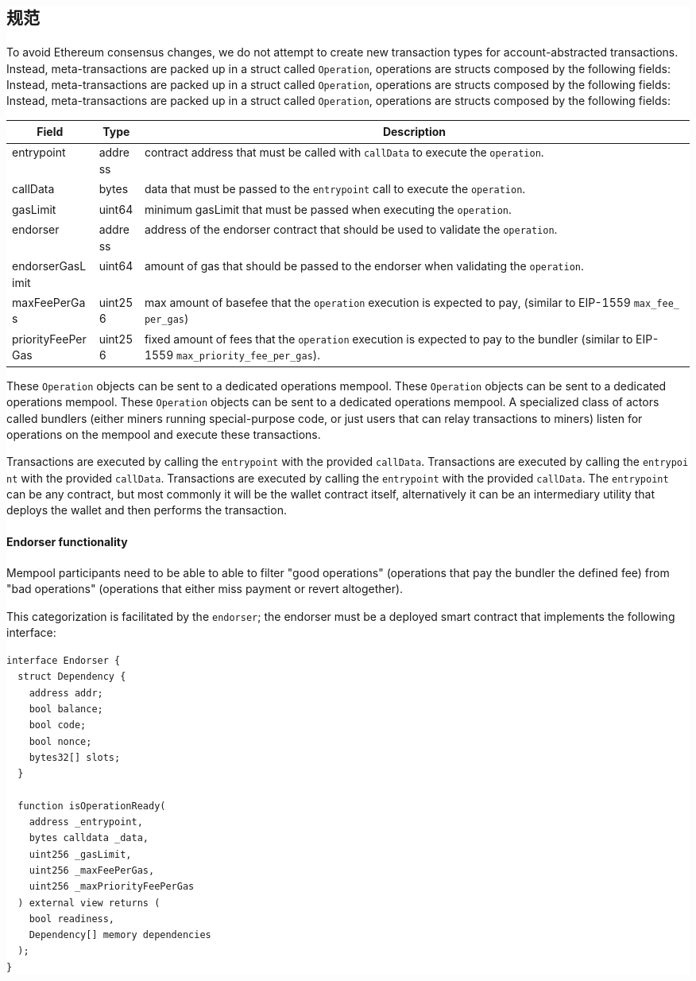 
## 规范
To avoid Ethereum consensus changes, we do not attempt to create new transaction types for account-abstracted transactions. Instead, meta-transactions are packed up in a struct called `Operation`, operations are structs composed by the following fields: Instead, meta-transactions are packed up in a struct called `Operation`, operations are structs composed by the following fields: Instead, meta-transactions are packed up in a struct called `Operation`, operations are structs composed by the following fields:

| Field             | Type    | Description                                                                                                                             |
| ----------------- | ------- | --------------------------------------------------------------------------------------------------------------------------------------- |
| entrypoint        | address | contract address that must be called with `callData` to execute the `operation`.                                                        |
| callData          | bytes   | data that must be passed to the `entrypoint` call to execute the `operation`.                                                           |
| gasLimit          | uint64  | minimum gasLimit that must be passed when executing the `operation`.                                                                    |
| endorser          | address | address of the endorser contract that should be used to validate the `operation`.                                                       |
| endorserGasLimit  | uint64  | amount of gas that should be passed to the endorser when validating the `operation`.                                                    |
| maxFeePerGas      | uint256 | max amount of basefee that the `operation` execution is expected to pay, (similar to EIP-1559 `max_fee_per_gas`)                        |
| priorityFeePerGas | uint256 | fixed amount of fees that the `operation` execution is expected to pay to the bundler (similar to EIP-1559 `max_priority_fee_per_gas`). |

These `Operation` objects can be sent to a dedicated operations mempool. These `Operation` objects can be sent to a dedicated operations mempool. These `Operation` objects can be sent to a dedicated operations mempool. A specialized class of actors called bundlers (either miners running special-purpose code, or just users that can relay transactions to miners) listen for operations on the mempool and execute these transactions.

Transactions are executed by calling the `entrypoint` with the provided `callData`. Transactions are executed by calling the `entrypoint` with the provided `callData`. Transactions are executed by calling the `entrypoint` with the provided `callData`. The `entrypoint` can be any contract, but most commonly it will be the wallet contract itself, alternatively it can be an intermediary utility that deploys the wallet and then performs the transaction.

#### Endorser functionality
Mempool participants need to be able to able to filter "good operations" (operations that pay the bundler the defined fee) from "bad operations" (operations that either miss payment or revert altogether).

This categorization is facilitated by the `endorser`; the endorser must be a deployed smart contract that implements the following interface:

```solidity
interface Endorser {
  struct Dependency {
    address addr;
    bool balance;
    bool code;
    bool nonce;
    bytes32[] slots;
  }

  function isOperationReady(
    address _entrypoint,
    bytes calldata _data,
    uint256 _gasLimit,
    uint256 _maxFeePerGas,
    uint256 _maxPriorityFeePerGas
  ) external view returns (
    bool readiness,
    Dependency[] memory dependencies
  );
}
```